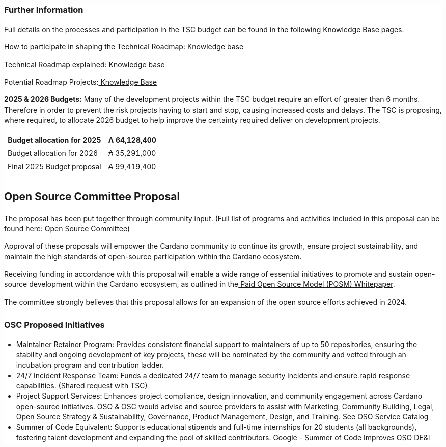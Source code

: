 
### Further Information

Full details on the processes and participation in the TSC budget can be found in the following Knowledge Base pages.

How to participate in shaping the Technical Roadmap:[ Knowledge base](https://committees.docs.intersectmbo.org/intersect-technical-steering-committee/technical-roadmap/how-to-participate-in-shaping-the-technical-roadmap)

Technical Roadmap explained:[ Knowledge base](https://committees.docs.intersectmbo.org/intersect-technical-steering-committee/technical-roadmap/technical-roadmap-explained) &#x20;

Potential Roadmap Projects:[ Knowledge Base](https://committees.docs.intersectmbo.org/intersect-technical-steering-committee/technical-roadmap/potential-roadmap-projects)



**2025 & 2026 Budgets:** Many of the development projects within the TSC budget require an effort of greater than 6 months. Therefore in order to prevent the risk projects having to start and stop, causing increased costs and delays. The TSC is proposing, where required, to allocate 2026 budget to help improve the certainty required deliver on development projects.

| Budget allocation for 2025    | ₳ 64,128,400  |
| ----------------------------- | ------------- |
| Budget allocation for 2026    | ₳  35,291,000 |
| Final 2025 Budget proposal    | ₳  99,419,400 |

## Open Source Committee Proposal

The proposal has been put together through community input. (Full list of programs and activities included in this proposal can be found here:[ Open Source Committee](https://committees.docs.intersectmbo.org/intersect-open-source-committee))

Approval of these proposals will empower the Cardano community to continue its growth, ensure project sustainability, and maintain the high standards of open-source participation within the Cardano ecosystem.

Receiving funding in accordance with this proposal will enable a wide range of essential initiatives to promote and sustain open-source development within the Cardano ecosystem, as outlined in the[ Paid Open Source Model (POSM) Whitepaper](https://committees.docs.intersectmbo.org/intersect-open-source-committee/about/open-source-office-oso/intersecting-open-source-and-sustainability-a-paid-open-source-model-for-ecosystems).

The committee strongly believes that this proposal allows for an expansion of the open source efforts achieved in 2024.

### OSC Proposed Initiatives

* Maintainer Retainer Program: Provides consistent financial support to maintainers of up to 50 repositories, ensuring the stability and ongoing development of key projects, these will be nominated by the community and vetted through an[ incubation program](https://committees.docs.intersectmbo.org/intersect-open-source-committee/about/open-source-office-oso/project-incubation-lifecycle-framework) and[ contribution ladder](https://docs.google.com/document/d/1mmfCfVhx-Eb_KGWnCebZk6x-tcIsS23G88hZJW5VEuc/edit?usp=sharing).
* 24/7 Incident Response Team: Funds a dedicated 24/7 team to manage security incidents and ensure rapid response capabilities. (Shared request with TSC)
* Project Support Services: Enhances project compliance, design innovation, and community engagement across Cardano open-source initiatives. OSO & OSC would advise and source providers to assist with Marketing, Community Building, Legal, Open Source Strategy & Sustainability, Governance, Product Management, Design, and Training. See[ OSO Service Catalog](https://docs.google.com/presentation/d/1TOC6GYBplVCEahuHAXiZ2A3RY6MsEE9tqvXgNX571Mc/edit?usp=sharing)
* Summer of Code Equivalent: Supports educational stipends and full-time internships for 20 students (all backgrounds), fostering talent development and expanding the pool of skilled contributors.[ Google - Summer of Code](https://summerofcode.withgoogle.com/) Improves OSO DE\&I